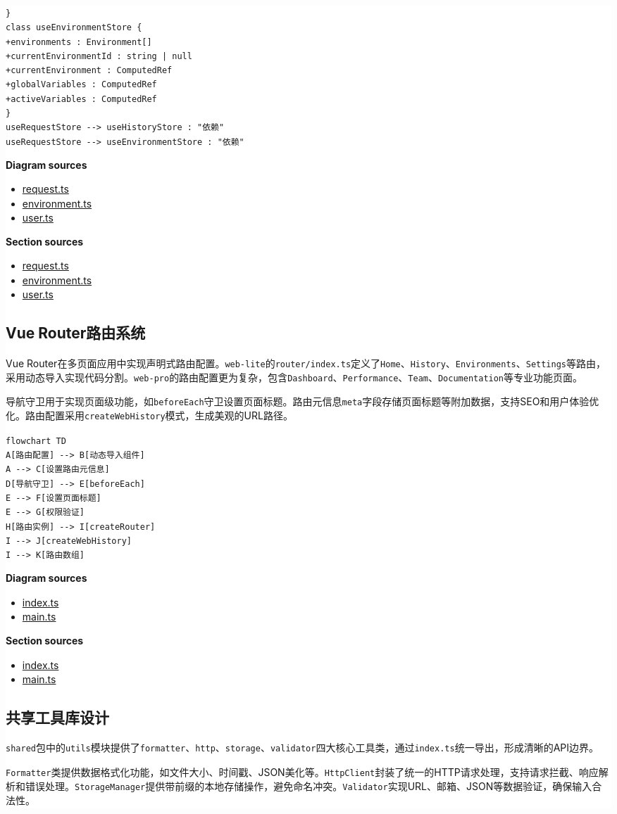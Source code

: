 ```mermaid
}
class useEnvironmentStore {
+environments : Environment[]
+currentEnvironmentId : string | null
+currentEnvironment : ComputedRef
+globalVariables : ComputedRef
+activeVariables : ComputedRef
}
useRequestStore --> useHistoryStore : "依赖"
useRequestStore --> useEnvironmentStore : "依赖"
```

**Diagram sources**
- [request.ts](file://packages/web-lite/src/stores/request.ts#L1-L305)
- [environment.ts](file://packages/web-lite/src/stores/environment.ts#L1-L40)
- [user.ts](file://packages/web-pro/src/stores/user.ts#L1-L50)

**Section sources**
- [request.ts](file://packages/web-lite/src/stores/request.ts#L1-L305)
- [environment.ts](file://packages/web-lite/src/stores/environment.ts#L1-L40)
- [user.ts](file://packages/web-pro/src/stores/user.ts#L1-L50)

## Vue Router路由系统
Vue Router在多页面应用中实现声明式路由配置。`web-lite`的`router/index.ts`定义了`Home`、`History`、`Environments`、`Settings`等路由，采用动态导入实现代码分割。`web-pro`的路由配置更为复杂，包含`Dashboard`、`Performance`、`Team`、`Documentation`等专业功能页面。

导航守卫用于实现页面级功能，如`beforeEach`守卫设置页面标题。路由元信息`meta`字段存储页面标题等附加数据，支持SEO和用户体验优化。路由配置采用`createWebHistory`模式，生成美观的URL路径。

```mermaid
flowchart TD
A[路由配置] --> B[动态导入组件]
A --> C[设置路由元信息]
D[导航守卫] --> E[beforeEach]
E --> F[设置页面标题]
E --> G[权限验证]
H[路由实例] --> I[createRouter]
I --> J[createWebHistory]
I --> K[路由数组]
```

**Diagram sources**
- [index.ts](file://packages/web-lite/src/router/index.ts#L1-L62)
- [main.ts](file://packages/web-pro/src/main.ts#L1-L65)

**Section sources**
- [index.ts](file://packages/web-lite/src/router/index.ts#L1-L62)
- [main.ts](file://packages/web-pro/src/main.ts#L1-L65)

## 共享工具库设计
`shared`包中的`utils`模块提供了`formatter`、`http`、`storage`、`validator`四大核心工具类，通过`index.ts`统一导出，形成清晰的API边界。

`Formatter`类提供数据格式化功能，如文件大小、时间戳、JSON美化等。`HttpClient`封装了统一的HTTP请求处理，支持请求拦截、响应解析和错误处理。`StorageManager`提供带前缀的本地存储操作，避免命名冲突。`Validator`实现URL、邮箱、JSON等数据验证，确保输入合法性。
